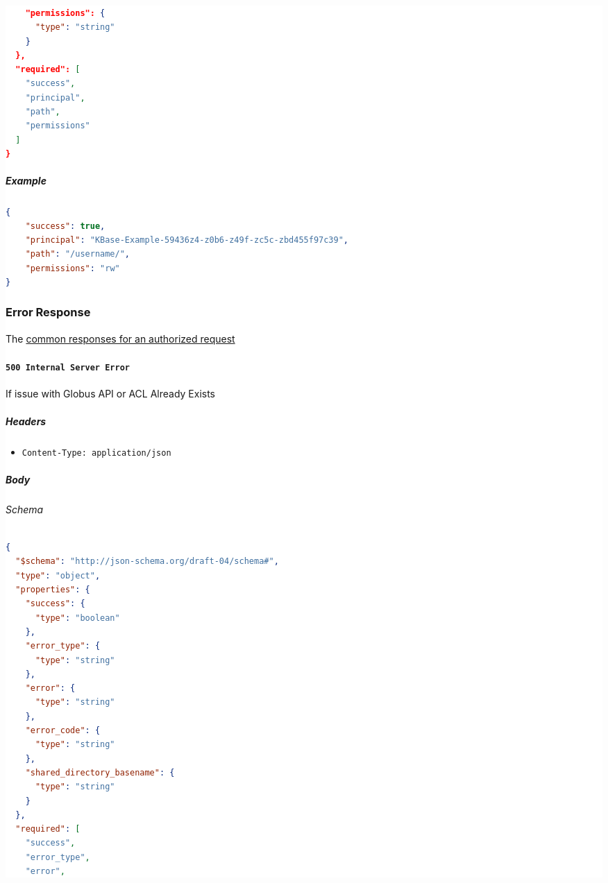 ```json
    "permissions": {
      "type": "string"
    }
  },
  "required": [
    "success",
    "principal",
    "path",
    "permissions"
  ]
}
```

##### Example

```json
{
    "success": true,
    "principal": "KBase-Example-59436z4-z0b6-z49f-zc5c-zbd455f97c39",
    "path": "/username/",
    "permissions": "rw"
}
```


### Error Response

The [common responses for an authorized request](#Common-Authorization-Error-Responses)


#### `500 Internal Server Error`

If issue with Globus API or ACL Already Exists

##### Headers

- `Content-Type: application/json`

##### Body 

###### Schema

```json
{
  "$schema": "http://json-schema.org/draft-04/schema#",
  "type": "object",
  "properties": {
    "success": {
      "type": "boolean"
    },
    "error_type": {
      "type": "string"
    },
    "error": {
      "type": "string"
    },
    "error_code": {
      "type": "string"
    },
    "shared_directory_basename": {
      "type": "string"
    }
  },
  "required": [
    "success",
    "error_type",
    "error",
```